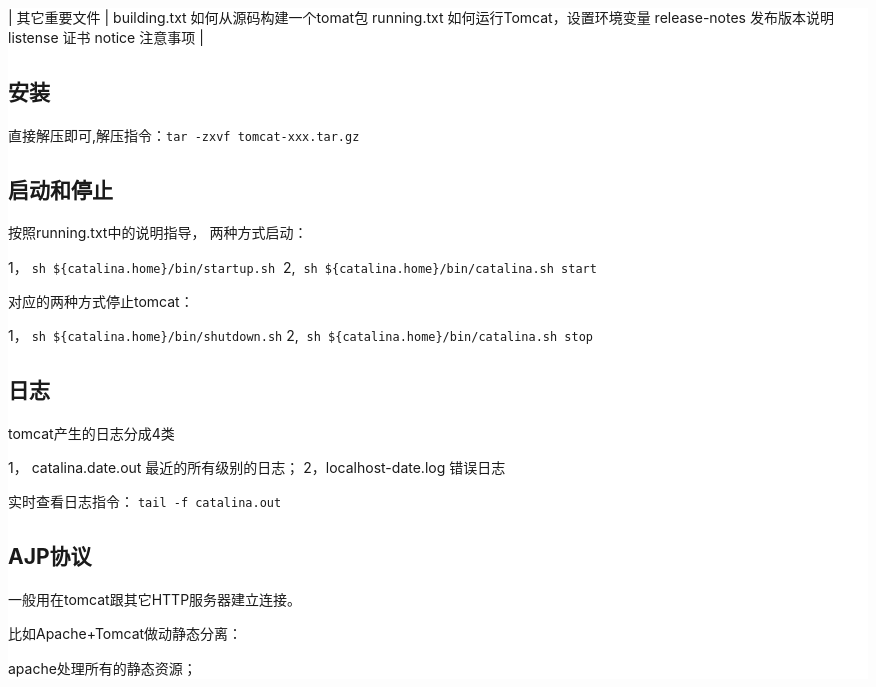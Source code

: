 | 其它重要文件 | building.txt 如何从源码构建一个tomat包
running.txt 如何运行Tomcat，设置环境变量
release-notes 发布版本说明
listense 证书
notice 注意事项
 |









## 安装


直接解压即可,解压指令：`tar -zxvf tomcat-xxx.tar.gz ` 


## 启动和停止


按照running.txt中的说明指导， 两种方式启动：


1， `sh ${catalina.home}/bin/startup.sh` 
2,  `sh ${catalina.home}/bin/catalina.sh start ` 


对应的两种方式停止tomcat：


1， `sh ${catalina.home}/bin/shutdown.sh`
2,  `sh ${catalina.home}/bin/catalina.sh stop `




## 日志


tomcat产生的日志分成4类


1， catalina.date.out 最近的所有级别的日志；
2，localhost-date.log 错误日志


实时查看日志指令： `tail -f catalina.out`  

## AJP协议


一般用在tomcat跟其它HTTP服务器建立连接。


比如Apache+Tomcat做动静态分离：


apache处理所有的静态资源；
